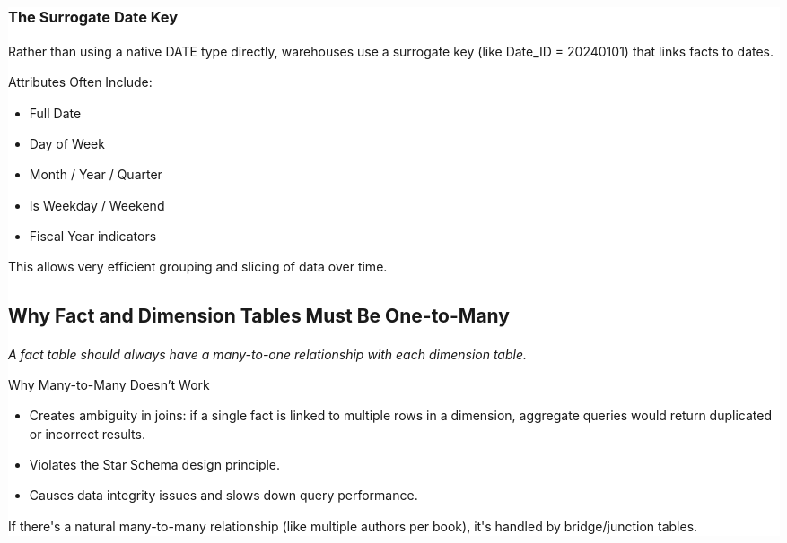 ### The Surrogate Date Key

Rather than using a native DATE type directly, warehouses use a surrogate key (like Date_ID = 20240101) that links facts to dates.

Attributes Often Include:

- Full Date

- Day of Week

- Month / Year / Quarter

- Is Weekday / Weekend

- Fiscal Year indicators

This allows very efficient grouping and slicing of data over time.

## Why Fact and Dimension Tables Must Be One-to-Many

_A fact table should always have a many-to-one relationship with each dimension table._

Why Many-to-Many Doesn’t Work

- Creates ambiguity in joins: if a single fact is linked to multiple rows in a dimension, aggregate queries would return duplicated or incorrect results.

- Violates the Star Schema design principle.

- Causes data integrity issues and slows down query performance.

If there's a natural many-to-many relationship (like multiple authors per book), it's handled by bridge/junction tables.
